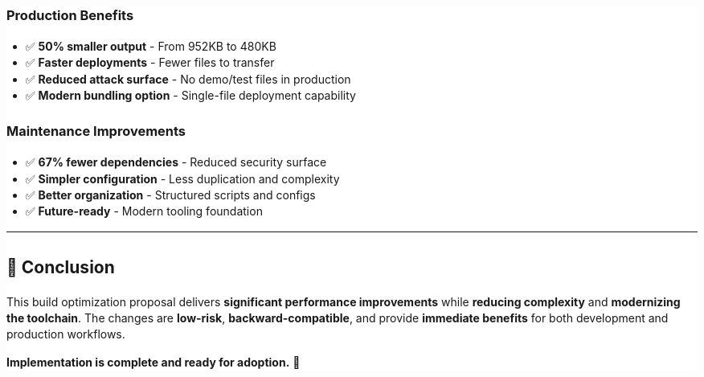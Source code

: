 ### **Production Benefits**  
- ✅ **50% smaller output** - From 952KB to 480KB
- ✅ **Faster deployments** - Fewer files to transfer
- ✅ **Reduced attack surface** - No demo/test files in production
- ✅ **Modern bundling option** - Single-file deployment capability

### **Maintenance Improvements**
- ✅ **67% fewer dependencies** - Reduced security surface
- ✅ **Simpler configuration** - Less duplication and complexity  
- ✅ **Better organization** - Structured scripts and configs
- ✅ **Future-ready** - Modern tooling foundation

---

## 🚀 **Conclusion**

This build optimization proposal delivers **significant performance improvements** while **reducing complexity** and **modernizing the toolchain**. The changes are **low-risk**, **backward-compatible**, and provide **immediate benefits** for both development and production workflows.

**Implementation is complete and ready for adoption.** 🎉 